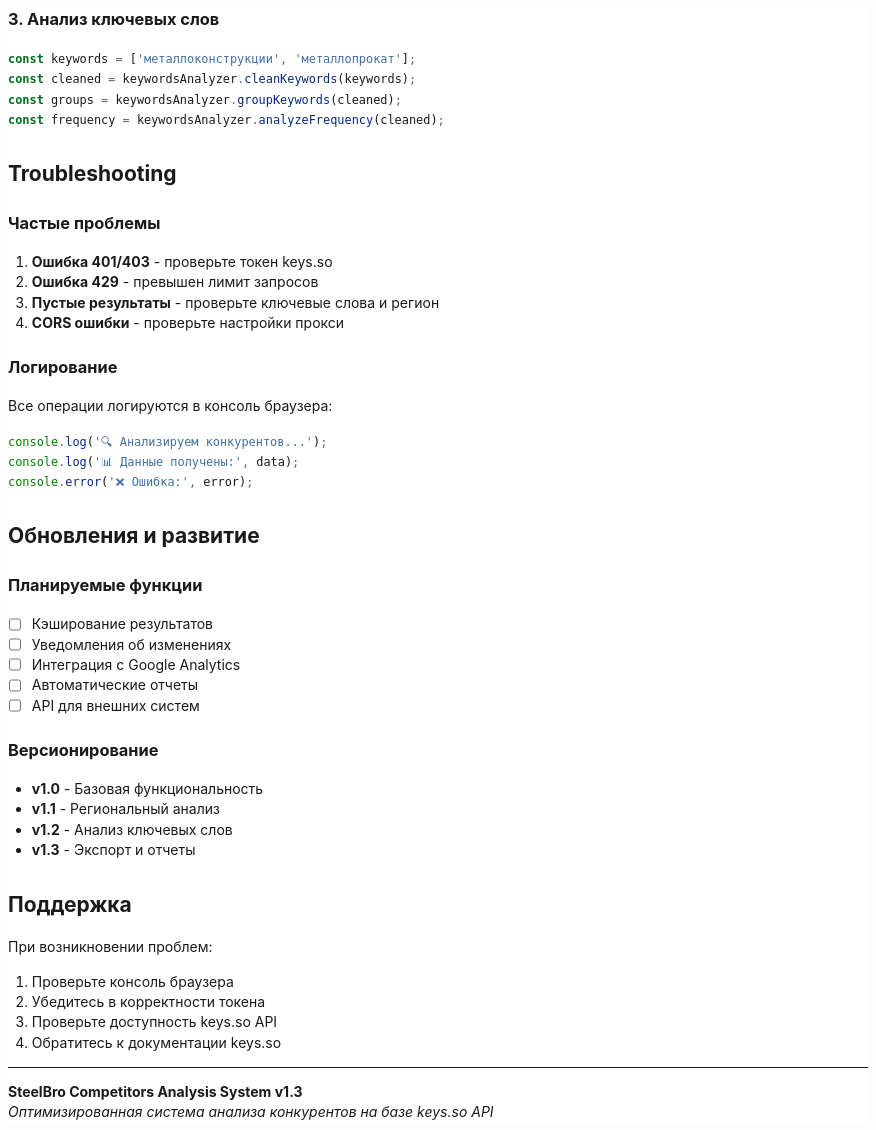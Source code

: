 ### 3. Анализ ключевых слов

```javascript
const keywords = ['металлоконструкции', 'металлопрокат'];
const cleaned = keywordsAnalyzer.cleanKeywords(keywords);
const groups = keywordsAnalyzer.groupKeywords(cleaned);
const frequency = keywordsAnalyzer.analyzeFrequency(cleaned);
```

## Troubleshooting

### Частые проблемы

1. **Ошибка 401/403** - проверьте токен keys.so
2. **Ошибка 429** - превышен лимит запросов
3. **Пустые результаты** - проверьте ключевые слова и регион
4. **CORS ошибки** - проверьте настройки прокси

### Логирование

Все операции логируются в консоль браузера:

```javascript
console.log('🔍 Анализируем конкурентов...');
console.log('📊 Данные получены:', data);
console.error('❌ Ошибка:', error);
```

## Обновления и развитие

### Планируемые функции

- [ ] Кэширование результатов
- [ ] Уведомления об изменениях
- [ ] Интеграция с Google Analytics
- [ ] Автоматические отчеты
- [ ] API для внешних систем

### Версионирование

- **v1.0** - Базовая функциональность
- **v1.1** - Региональный анализ
- **v1.2** - Анализ ключевых слов
- **v1.3** - Экспорт и отчеты

## Поддержка

При возникновении проблем:

1. Проверьте консоль браузера
2. Убедитесь в корректности токена
3. Проверьте доступность keys.so API
4. Обратитесь к документации keys.so

---

**SteelBro Competitors Analysis System v1.3**  
*Оптимизированная система анализа конкурентов на базе keys.so API*



